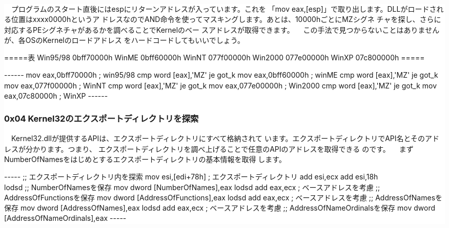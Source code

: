 　プログラムのスタート直後にはespにリターンアドレスが入っています。これを
「mov eax,[esp]」で取り出します。DLLがロードされる位置はxxxx0000hというア
ドレスなのでAND命令を使ってマスキングします。あとは、10000hごとにMZシグネ
チャを探し、さらに対応するPEシグネチャがあるかを調べることでKernelのベー
スアドレスが取得できます。
　この手法で見つからないことはありませんが、各OSのKernelのロードアドレス
をハードコードしてもいいでしょう。

\=\=\=\=\=表
Win95/98 0bff70000h
WinME    0bff60000h
WinNT    077f00000h
Win2000  077e00000h
WinXP    07c800000h
\=\=\=\=\=

\-\-\-\-\-\-
	mov	eax,0bff70000h		;  win95/98
	cmp	word [eax],'MZ'
	je	got_k
	mov	eax,0bff60000h		;  winME
	cmp	word [eax],'MZ'
	je	got_k
	mov	eax,077f00000h		;  WinNT
	cmp	word [eax],'MZ'
	je	got_k
	mov	eax,077e00000h		;  Win2000
	cmp	word [eax],'MZ'
	je	got_k
	mov	eax,07c80000h		;  WinXP
\-\-\-\-\-\-

### 0x04 Kernel32のエクスポートディレクトリを探索

　Kernel32.dllが提供するAPIは、エクスポートディレクトリにすべて格納されて
います。エクスポートディレクトリでAPI名とそのアドレスが分かります。つまり、
エクスポートディレクトリを調べ上げることで任意のAPIのアドレスを取得できる
のです。
　まずNumberOfNamesをはじめとするエクスポートディレクトリの基本情報を取得
します。

\-\-\-\-\-
	;;  エクスポートディレクトリ内を探索
	mov	esi,[edi+78h]		;  エクスポートディレクトリ
	add	esi,ecx
	add	esi,18h			
	lodsd
	;;  NumberOfNamesを保存
	mov	dword [NumberOfNames],eax
	lodsd
	add	eax,ecx			;  ベースアドレスを考慮
	;;  AddressOfFunctionsを保存
	mov	dword [AddressOfFunctions],eax
	lodsd
	add	eax,ecx			;  ベースアドレスを考慮
	;;  AddressOfNamesを保存
	mov	dword [AddressOfNames],eax
	lodsd
	add	eax,ecx			;  ベースアドレスを考慮
	;;  AddressOfNameOrdinalsを保存
	mov	dword [AddressOfNameOrdinals],eax
\-\-\-\-\-
